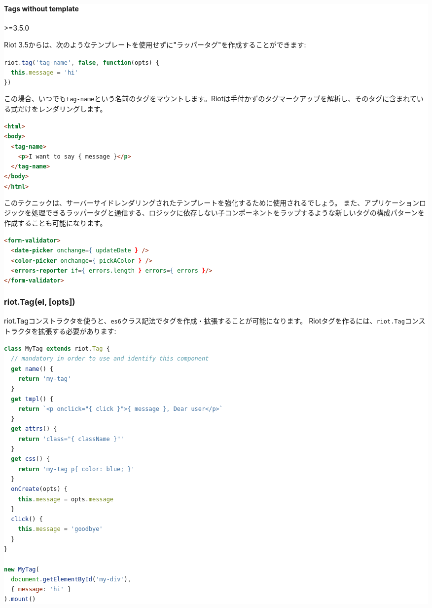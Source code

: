 
#### Tags without template

<span class="tag red">&gt;=3.5.0</span>

Riot 3.5からは、次のようなテンプレートを使用せずに"ラッパータグ"を作成することができます:

``` js
riot.tag('tag-name', false, function(opts) {
  this.message = 'hi'
})

```

この場合、いつでも`tag-name`という名前のタグをマウントします。Riotは手付かずのタグマークアップを解析し、そのタグに含まれている式だけをレンダリングします。

```html
<html>
<body>
  <tag-name>
    <p>I want to say { message }</p>
  </tag-name>
</body>
</html>
```

このテクニックは、サーバーサイドレンダリングされたテンプレートを強化するために使用されるでしょう。
また、アプリケーションロジックを処理できるラッパータグと通信する、ロジックに依存しない子コンポーネントをラップするような新しいタグの構成パターンを作成することも可能になります。

```html
<form-validator>
  <date-picker onchange={ updateDate } />
  <color-picker onchange={ pickAColor } />
  <errors-reporter if={ errors.length } errors={ errors }/>
</form-validator>
```

### riot.Tag(el, [opts])

riot.Tagコンストラクタを使うと、`es6`クラス記法でタグを作成・拡張することが可能になります。
Riotタグを作るには、`riot.Tag`コンストラクタを拡張する必要があります:

```js
class MyTag extends riot.Tag {
  // mandatory in order to use and identify this component
  get name() {
    return 'my-tag'
  }
  get tmpl() {
    return `<p onclick="{ click }">{ message }, Dear user</p>`
  }
  get attrs() {
    return 'class="{ className }"'
  }
  get css() {
    return 'my-tag p{ color: blue; }'
  }
  onCreate(opts) {
    this.message = opts.message
  }
  click() {
    this.message = 'goodbye'
  }
}

new MyTag(
  document.getElementById('my-div'),
  { message: 'hi' }
).mount()
```